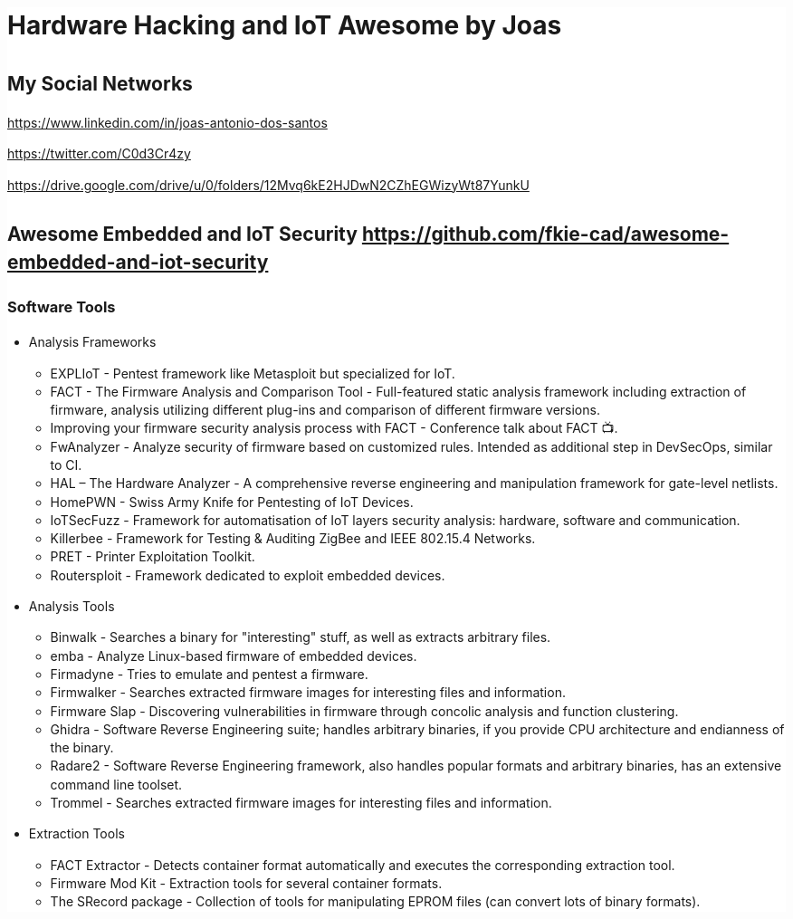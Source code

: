 # Hardware Hacking and IoT Awesome by Joas

## My Social Networks

https://www.linkedin.com/in/joas-antonio-dos-santos

https://twitter.com/C0d3Cr4zy

https://drive.google.com/drive/u/0/folders/12Mvq6kE2HJDwN2CZhEGWizyWt87YunkU

## Awesome Embedded and IoT Security https://github.com/fkie-cad/awesome-embedded-and-iot-security

### Software Tools

- Analysis Frameworks

	- EXPLIoT - Pentest framework like Metasploit but specialized for IoT.
	- FACT - The Firmware Analysis and Comparison Tool - Full-featured static analysis framework including extraction of firmware, analysis utilizing different plug-ins and comparison of different firmware versions.
	- Improving your firmware security analysis process with FACT - Conference talk about FACT 📺.
	- FwAnalyzer - Analyze security of firmware based on customized rules. Intended as additional step in DevSecOps, similar to CI.
	- HAL – The Hardware Analyzer - A comprehensive reverse engineering and manipulation framework for gate-level netlists.
	- HomePWN - Swiss Army Knife for Pentesting of IoT Devices.
	- IoTSecFuzz - Framework for automatisation of IoT layers security analysis: hardware, software and communication.
	- Killerbee - Framework for Testing & Auditing ZigBee and IEEE 802.15.4 Networks.
	- PRET - Printer Exploitation Toolkit.
	- Routersploit - Framework dedicated to exploit embedded devices.

- Analysis Tools

	- Binwalk - Searches a binary for "interesting" stuff, as well as extracts arbitrary files.
	- emba - Analyze Linux-based firmware of embedded devices.
	- Firmadyne - Tries to emulate and pentest a firmware.
	- Firmwalker - Searches extracted firmware images for interesting files and information.
	- Firmware Slap - Discovering vulnerabilities in firmware through concolic analysis and function clustering.
	- Ghidra - Software Reverse Engineering suite; handles arbitrary binaries, if you provide CPU architecture and endianness of the binary.
	- Radare2 - Software Reverse Engineering framework, also handles popular formats and arbitrary binaries, has an extensive command line toolset.
	- Trommel - Searches extracted firmware images for interesting files and information.

- Extraction Tools

	- FACT Extractor - Detects container format automatically and executes the corresponding extraction tool.
	- Firmware Mod Kit - Extraction tools for several container formats.
	- The SRecord package - Collection of tools for manipulating EPROM files (can convert lots of binary formats).
